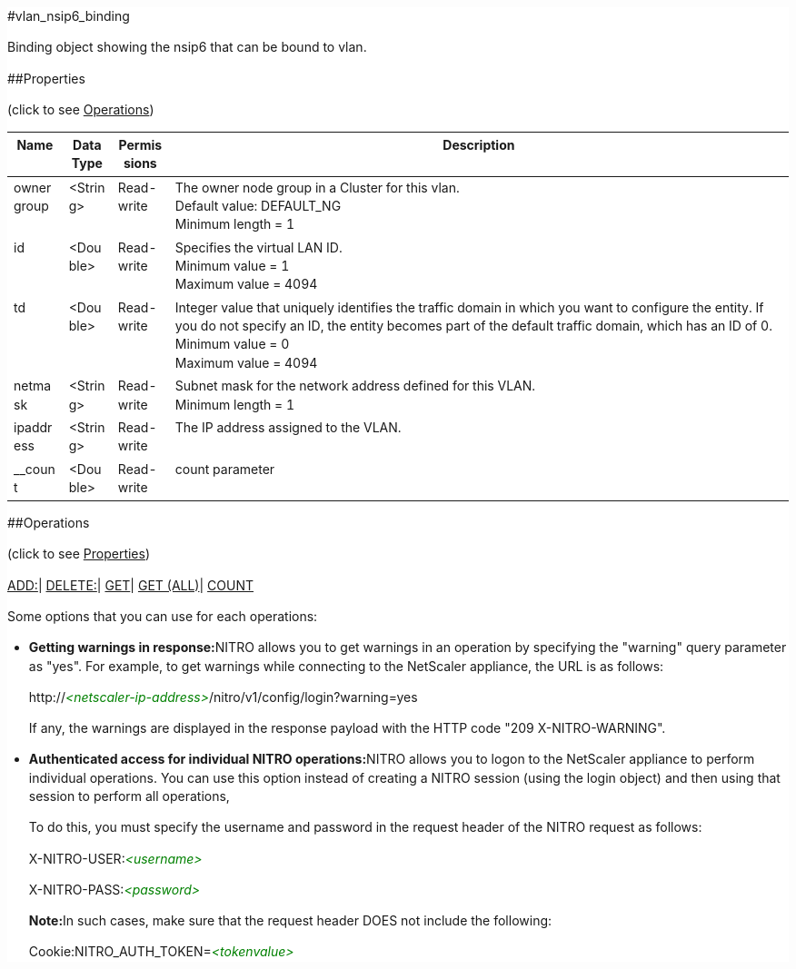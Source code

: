 #vlan_nsip6_binding



Binding object showing the nsip6 that can be bound to vlan.





##Properties 

<span>(click to see [Operations](#opera))</span>





<table><thead><tr><th>Name</th><th>Data Type</th><th>Permissions</th><th>Description</th></tr></thead><tbody><tr><td>ownergroup</td><td>&lt;String></td><td>Read-write</td><td>The owner node group in a Cluster for this vlan.<br>Default value: DEFAULT_NG<br>Minimum length = 1</td></tr><tr><td>id</td><td>&lt;Double></td><td>Read-write</td><td>Specifies the virtual LAN ID.<br>Minimum value = 1<br>Maximum value = 4094</td></tr><tr><td>td</td><td>&lt;Double></td><td>Read-write</td><td>Integer value that uniquely identifies the traffic domain in which you want to configure the entity. If you do not specify an ID, the entity becomes part of the default traffic domain, which has an ID of 0.<br>Minimum value = 0<br>Maximum value = 4094</td></tr><tr><td>netmask</td><td>&lt;String></td><td>Read-write</td><td>Subnet mask for the network address defined for this VLAN.<br>Minimum length = 1</td></tr><tr><td>ipaddress</td><td>&lt;String></td><td>Read-write</td><td>The IP address assigned to the VLAN.</td></tr><tr><td>__count</td><td>&lt;Double></td><td>Read-write</td><td>count parameter</td></tr></tbody></table>

##Operations 

<span>(click to see [Properties](#prope))</span>





[ADD:]()| [DELETE:](#de)| [GET]()| [GET (ALL)](#ge)| [COUNT](#)





Some options that you can use for each operations:

<ul><li><p><b>Getting warnings in response:</b>NITRO allows you to get warnings in an operation by specifying the "warning" query parameter as "yes". For example, to get warnings while connecting to the NetScaler appliance, the URL is as follows:</p><p>http://<span style="color:green;font-style:italic;">&lt;netscaler-ip-address&gt;</span>/nitro/v1/config/login?warning=yes</p><p>If any, the warnings are displayed in the response payload with the HTTP code "209 X-NITRO-WARNING".</p></li><li><p><b>Authenticated access for individual NITRO operations:</b>NITRO allows you to logon to the NetScaler appliance to perform individual operations. You can use this option instead of creating a NITRO session (using the login object) and then using that session to perform all operations,</p><p>To do this, you must specify the username and password in the request header of the NITRO request as follows:</p><p>X-NITRO-USER:<span style="color:green;font-style:italic;">&lt;username&gt;</span></p><p>X-NITRO-PASS:<span style="color:green;font-style:italic;">&lt;password&gt;</span></p><p><b>Note:</b>In such cases, make sure that the request header DOES not include the following:</p><p>Cookie:NITRO_AUTH_TOKEN=<span style="color:green;font-style:italic;">&lt;tokenvalue&gt;</span></p></li></ul>




